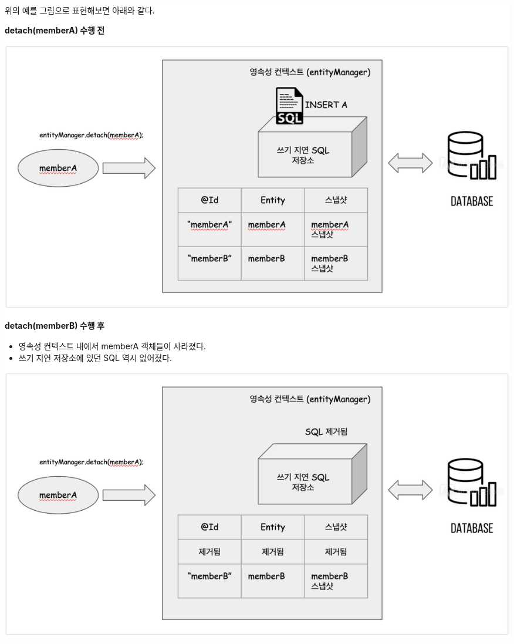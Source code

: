

위의 예를 그림으로 표현해보면 아래와 같다.

**detach(memberA) 수행 전**

![이미지](./img/DETACH_BEFORE.png)

  

**detach(memberB) 수행 후**  

- 영속성 컨텍스트 내에서 memberA 객체들이 사라졌다.
- 쓰기 지연 저장소에 있던 SQL 역시 없어졌다.

![이미지](./img/DETACH_AFTER.png)
